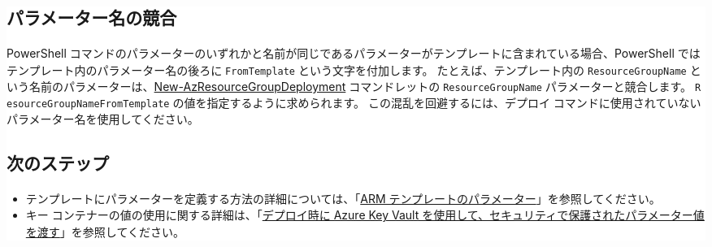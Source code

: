 ## <a name="parameter-name-conflicts"></a>パラメーター名の競合

PowerShell コマンドのパラメーターのいずれかと名前が同じであるパラメーターがテンプレートに含まれている場合、PowerShell ではテンプレート内のパラメーター名の後ろに `FromTemplate` という文字を付加します。 たとえば、テンプレート内の `ResourceGroupName` という名前のパラメーターは、[New-AzResourceGroupDeployment](/powershell/module/az.resources/new-azresourcegroupdeployment) コマンドレットの `ResourceGroupName` パラメーターと競合します。 `ResourceGroupNameFromTemplate` の値を指定するように求められます。 この混乱を回避するには、デプロイ コマンドに使用されていないパラメーター名を使用してください。

## <a name="next-steps"></a>次のステップ

- テンプレートにパラメーターを定義する方法の詳細については、「[ARM テンプレートのパラメーター](./parameters.md)」を参照してください。
- キー コンテナーの値の使用に関する詳細は、「[デプロイ時に Azure Key Vault を使用して、セキュリティで保護されたパラメーター値を渡す](key-vault-parameter.md)」を参照してください。